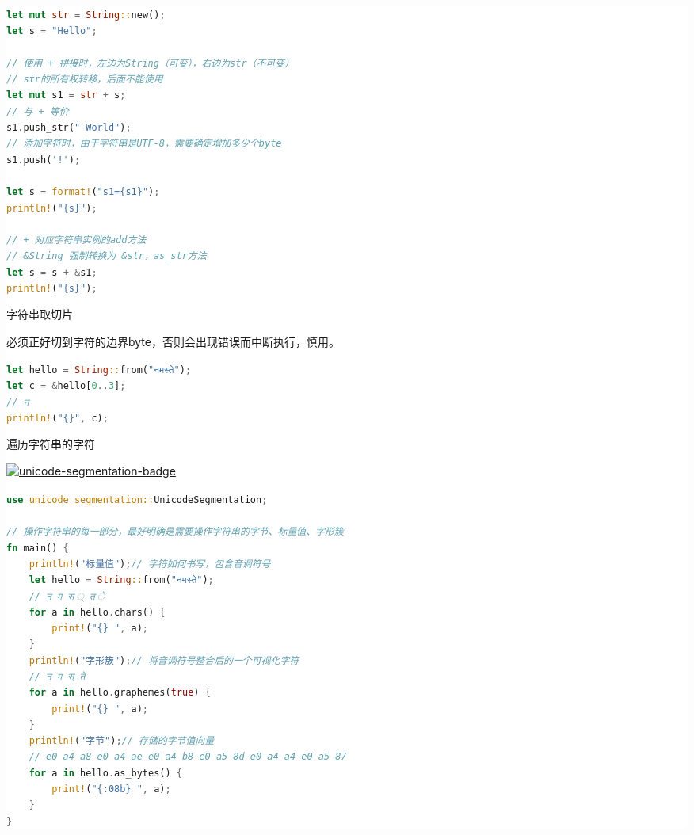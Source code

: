 ```rust
let mut str = String::new();
let s = "Hello";

// 使用 + 拼接时，左边为String（可变），右边为str（不可变）
// str的所有权转移，后面不能使用
let mut s1 = str + s;
// 与 + 等价
s1.push_str(" World");
// 添加字符时，由于字符串是UTF-8，需要确定增加多少个byte
s1.push('!');

let s = format!("s1={s1}");
println!("{s}");

// + 对应字符串实例的add方法
// &String 强制转换为 &str，as_str方法
let s = s + &s1;
println!("{s}");
```

字符串取切片

必须正好切到字符的边界byte，否则会出现错误而中断执行，慎用。

```rust
let hello = String::from("नमस्ते");
let c = &hello[0..3];
// न
println!("{}", c);
```

遍历字符串的字符

[![unicode-segmentation-badge](https://badge-cache.kominick.com/crates/v/unicode-segmentation.svg?label=unicode-segmentation)](https://docs.rs/unicode-segmentation/1.2.1/unicode_segmentation/)

```rust
use unicode_segmentation::UnicodeSegmentation;

// 操作字符串的每一部分，最好明确是需要操作字符串的字节、标量值、字形簇
fn main() {
    println!("标量值");// 字符如何书写，包含音调符号
    let hello = String::from("नमस्ते");
    // न म स ् त े
    for a in hello.chars() {
        print!("{} ", a);
    }
    println!("字形簇");// 将音调符号整合后的一个可视化字符
    // न म स् ते
    for a in hello.graphemes(true) {
        print!("{} ", a);
    }
    println!("字节");// 存储的字节值向量
    // e0 a4 a8 e0 a4 ae e0 a4 b8 e0 a5 8d e0 a4 a4 e0 a5 87
    for a in hello.as_bytes() {
        print!("{:08b} ", a);
    }
}
```
